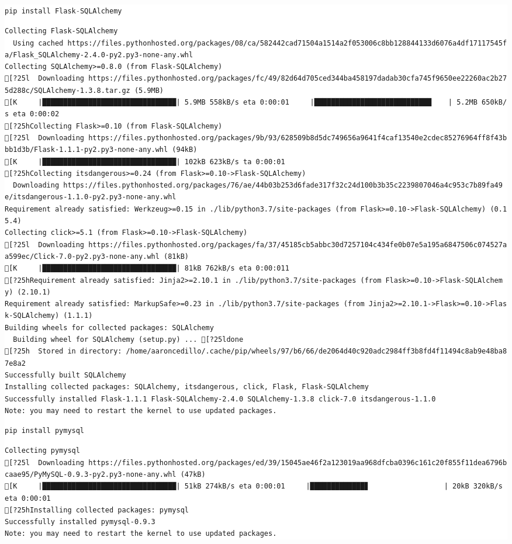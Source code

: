 
```python
pip install Flask-SQLAlchemy
```

    Collecting Flask-SQLAlchemy
      Using cached https://files.pythonhosted.org/packages/08/ca/582442cad71504a1514a2f053006c8bb128844133d6076a4df17117545fa/Flask_SQLAlchemy-2.4.0-py2.py3-none-any.whl
    Collecting SQLAlchemy>=0.8.0 (from Flask-SQLAlchemy)
    [?25l  Downloading https://files.pythonhosted.org/packages/fc/49/82d64d705ced344ba458197dadab30cfa745f9650ee22260ac2b275d288c/SQLAlchemy-1.3.8.tar.gz (5.9MB)
    [K     |████████████████████████████████| 5.9MB 558kB/s eta 0:00:01     |████████████████████████████    | 5.2MB 650kB/s eta 0:00:02
    [?25hCollecting Flask>=0.10 (from Flask-SQLAlchemy)
    [?25l  Downloading https://files.pythonhosted.org/packages/9b/93/628509b8d5dc749656a9641f4caf13540e2cdec85276964ff8f43bbb1d3b/Flask-1.1.1-py2.py3-none-any.whl (94kB)
    [K     |████████████████████████████████| 102kB 623kB/s ta 0:00:01
    [?25hCollecting itsdangerous>=0.24 (from Flask>=0.10->Flask-SQLAlchemy)
      Downloading https://files.pythonhosted.org/packages/76/ae/44b03b253d6fade317f32c24d100b3b35c2239807046a4c953c7b89fa49e/itsdangerous-1.1.0-py2.py3-none-any.whl
    Requirement already satisfied: Werkzeug>=0.15 in ./lib/python3.7/site-packages (from Flask>=0.10->Flask-SQLAlchemy) (0.15.4)
    Collecting click>=5.1 (from Flask>=0.10->Flask-SQLAlchemy)
    [?25l  Downloading https://files.pythonhosted.org/packages/fa/37/45185cb5abbc30d7257104c434fe0b07e5a195a6847506c074527aa599ec/Click-7.0-py2.py3-none-any.whl (81kB)
    [K     |████████████████████████████████| 81kB 762kB/s eta 0:00:011
    [?25hRequirement already satisfied: Jinja2>=2.10.1 in ./lib/python3.7/site-packages (from Flask>=0.10->Flask-SQLAlchemy) (2.10.1)
    Requirement already satisfied: MarkupSafe>=0.23 in ./lib/python3.7/site-packages (from Jinja2>=2.10.1->Flask>=0.10->Flask-SQLAlchemy) (1.1.1)
    Building wheels for collected packages: SQLAlchemy
      Building wheel for SQLAlchemy (setup.py) ... [?25ldone
    [?25h  Stored in directory: /home/aaroncedillo/.cache/pip/wheels/97/b6/66/de2064d40c920adc2984ff3b8fd4f11494c8ab9e48ba87e8a2
    Successfully built SQLAlchemy
    Installing collected packages: SQLAlchemy, itsdangerous, click, Flask, Flask-SQLAlchemy
    Successfully installed Flask-1.1.1 Flask-SQLAlchemy-2.4.0 SQLAlchemy-1.3.8 click-7.0 itsdangerous-1.1.0
    Note: you may need to restart the kernel to use updated packages.



```python
pip install pymysql
```

    Collecting pymysql
    [?25l  Downloading https://files.pythonhosted.org/packages/ed/39/15045ae46f2a123019aa968dfcba0396c161c20f855f11dea6796bcaae95/PyMySQL-0.9.3-py2.py3-none-any.whl (47kB)
    [K     |████████████████████████████████| 51kB 274kB/s eta 0:00:01     |█████████████▊                  | 20kB 320kB/s eta 0:00:01
    [?25hInstalling collected packages: pymysql
    Successfully installed pymysql-0.9.3
    Note: you may need to restart the kernel to use updated packages.
